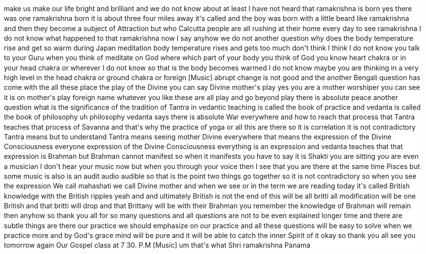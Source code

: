 make us make our life bright and brilliant and we do not know about at least I have not heard that ramakrishna is born yes there was one ramakrishna born it is about three four miles away it's called and the boy was born with a little beard like ramakrishna and then they become a subject of Attraction but who Calcutta people are all rushing at their home every day to see ramakrishna I do not know what happened to that ramakrishna now I say anyhow we do not another question why does the body temperature rise and get so warm during Japan meditation body temperature rises and gets too much don't think I think I do not know you talk to your Guru when you think of meditate on God where which part of your body you think of God you know heart chakra or in your head chakra or wherever I do not know so that is the body becomes warmed I do not know maybe you are thinking in a very high level in the head chakra or ground chakra or foreign [Music] abrupt change is not good and the another Bengali question has come with the all these place the play of the Divine you can say Divine mother's play yes you are a mother worshiper you can see it is on mother's play foreign name whatever you like these are all play and go beyond play there is absolute peace another question what is the significance of the tradition of Tantra in vedantic teaching is called the book of practice and vedanta is called the book of philosophy uh philosophy vedanta says there is absolute War everywhere and how to reach that process that Tantra teaches that process of Savanna and that's why the practice of yoga or all this are there so it is correlation it is not contradictory Tantra means but to understand Tantra means seeing mother Divine everywhere that means the expression of the Divine Consciousness everyone expression of the Divine Consciousness everything is an expression and vedanta teaches that that expression is Brahman but Brahman cannot manifest so when it manifests you have to say it is Shakti you are sitting you are even a musician I don't hear your music now but when you through your voice then I see that you are there at the same time Pisces but some music is also is an audit audio audible so that is the point two things go together so it is not contradictory so when you see the expression We call mahashati we call Divine mother and when we see or in the term we are reading today it's called British knowledge with the British ripples yeah and and ultimately British is not the end of this will be all britti all modification will be one British and that britti will drop and that Brittany will be with their Brahman you remember the knowledge of Brahman will remain then anyhow so thank you all for so many questions and all questions are not to be even explained longer time and there are subtle things are there our practice we should emphasize on our practice and all these questions will be easy to solve when we practice more and by God's grace mind will be pure and it will be able to catch the inner Spirit of it okay so thank you all see you tomorrow again Our Gospel class at 7 30. P.M [Music] um that's what Shri ramakrishna Panama